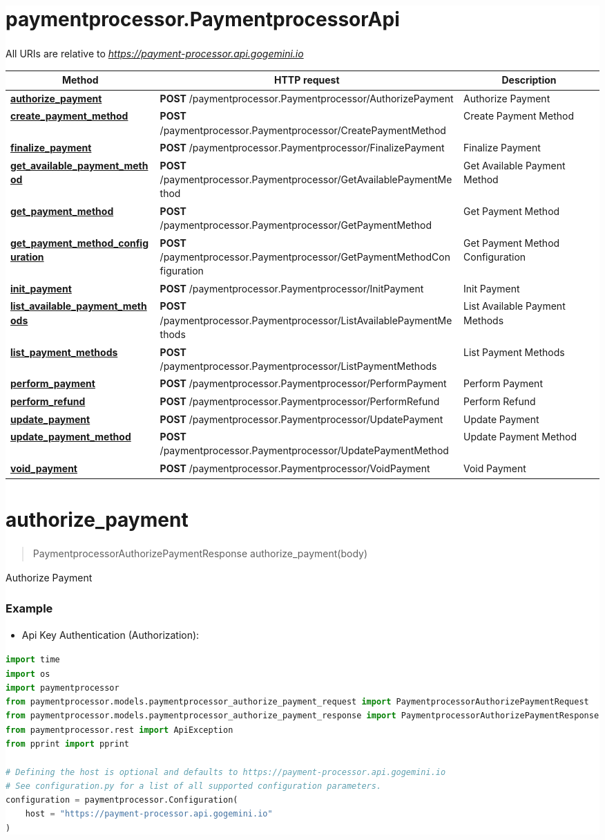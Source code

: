 # paymentprocessor.PaymentprocessorApi

All URIs are relative to *https://payment-processor.api.gogemini.io*

Method | HTTP request | Description
------------- | ------------- | -------------
[**authorize_payment**](PaymentprocessorApi.md#authorize_payment) | **POST** /paymentprocessor.Paymentprocessor/AuthorizePayment | Authorize Payment
[**create_payment_method**](PaymentprocessorApi.md#create_payment_method) | **POST** /paymentprocessor.Paymentprocessor/CreatePaymentMethod | Create Payment Method
[**finalize_payment**](PaymentprocessorApi.md#finalize_payment) | **POST** /paymentprocessor.Paymentprocessor/FinalizePayment | Finalize Payment
[**get_available_payment_method**](PaymentprocessorApi.md#get_available_payment_method) | **POST** /paymentprocessor.Paymentprocessor/GetAvailablePaymentMethod | Get Available Payment Method
[**get_payment_method**](PaymentprocessorApi.md#get_payment_method) | **POST** /paymentprocessor.Paymentprocessor/GetPaymentMethod | Get Payment Method
[**get_payment_method_configuration**](PaymentprocessorApi.md#get_payment_method_configuration) | **POST** /paymentprocessor.Paymentprocessor/GetPaymentMethodConfiguration | Get Payment Method Configuration
[**init_payment**](PaymentprocessorApi.md#init_payment) | **POST** /paymentprocessor.Paymentprocessor/InitPayment | Init Payment
[**list_available_payment_methods**](PaymentprocessorApi.md#list_available_payment_methods) | **POST** /paymentprocessor.Paymentprocessor/ListAvailablePaymentMethods | List Available Payment Methods
[**list_payment_methods**](PaymentprocessorApi.md#list_payment_methods) | **POST** /paymentprocessor.Paymentprocessor/ListPaymentMethods | List Payment Methods
[**perform_payment**](PaymentprocessorApi.md#perform_payment) | **POST** /paymentprocessor.Paymentprocessor/PerformPayment | Perform Payment
[**perform_refund**](PaymentprocessorApi.md#perform_refund) | **POST** /paymentprocessor.Paymentprocessor/PerformRefund | Perform Refund
[**update_payment**](PaymentprocessorApi.md#update_payment) | **POST** /paymentprocessor.Paymentprocessor/UpdatePayment | Update Payment
[**update_payment_method**](PaymentprocessorApi.md#update_payment_method) | **POST** /paymentprocessor.Paymentprocessor/UpdatePaymentMethod | Update Payment Method
[**void_payment**](PaymentprocessorApi.md#void_payment) | **POST** /paymentprocessor.Paymentprocessor/VoidPayment | Void Payment


# **authorize_payment**
> PaymentprocessorAuthorizePaymentResponse authorize_payment(body)

Authorize Payment

### Example

* Api Key Authentication (Authorization):

```python
import time
import os
import paymentprocessor
from paymentprocessor.models.paymentprocessor_authorize_payment_request import PaymentprocessorAuthorizePaymentRequest
from paymentprocessor.models.paymentprocessor_authorize_payment_response import PaymentprocessorAuthorizePaymentResponse
from paymentprocessor.rest import ApiException
from pprint import pprint

# Defining the host is optional and defaults to https://payment-processor.api.gogemini.io
# See configuration.py for a list of all supported configuration parameters.
configuration = paymentprocessor.Configuration(
    host = "https://payment-processor.api.gogemini.io"
)

```
